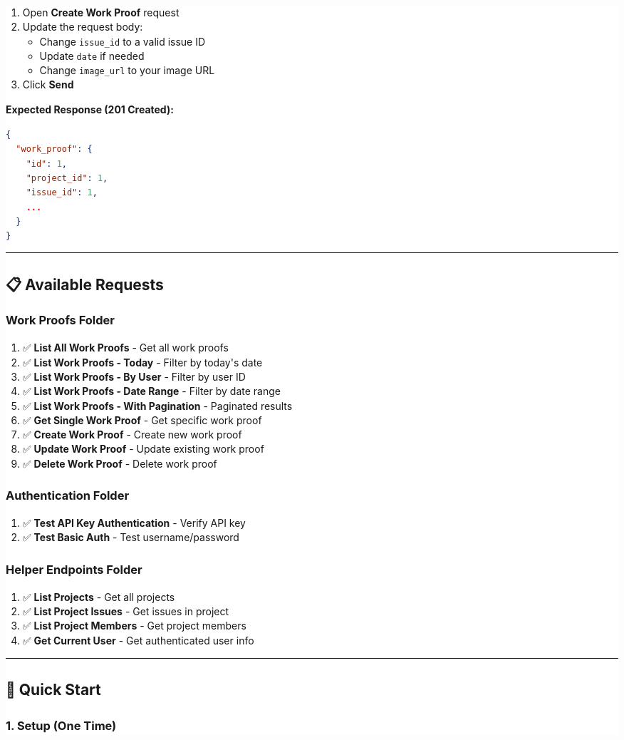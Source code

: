 1. Open **Create Work Proof** request
2. Update the request body:
   - Change `issue_id` to a valid issue ID
   - Update `date` if needed
   - Change `image_url` to your image URL
3. Click **Send**

**Expected Response (201 Created):**
```json
{
  "work_proof": {
    "id": 1,
    "project_id": 1,
    "issue_id": 1,
    ...
  }
}
```

---

## 📋 **Available Requests**

### **Work Proofs Folder**

1. ✅ **List All Work Proofs** - Get all work proofs
2. ✅ **List Work Proofs - Today** - Filter by today's date
3. ✅ **List Work Proofs - By User** - Filter by user ID
4. ✅ **List Work Proofs - Date Range** - Filter by date range
5. ✅ **List Work Proofs - With Pagination** - Paginated results
6. ✅ **Get Single Work Proof** - Get specific work proof
7. ✅ **Create Work Proof** - Create new work proof
8. ✅ **Update Work Proof** - Update existing work proof
9. ✅ **Delete Work Proof** - Delete work proof

### **Authentication Folder**

1. ✅ **Test API Key Authentication** - Verify API key
2. ✅ **Test Basic Auth** - Test username/password

### **Helper Endpoints Folder**

1. ✅ **List Projects** - Get all projects
2. ✅ **List Project Issues** - Get issues in project
3. ✅ **List Project Members** - Get project members
4. ✅ **Get Current User** - Get authenticated user info

---

## 🎯 **Quick Start**

### **1. Setup (One Time)**
